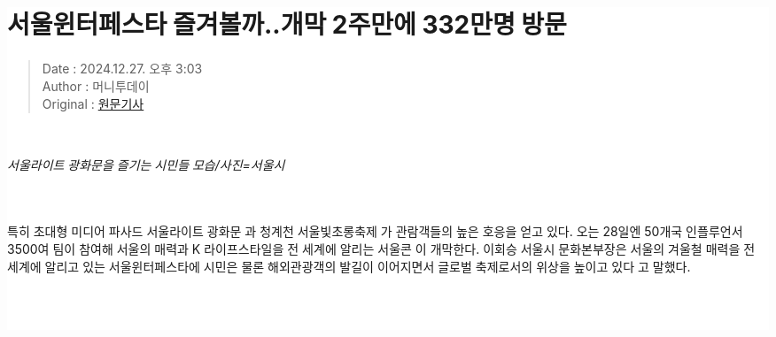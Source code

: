   
# 서울윈터페스타 즐겨볼까..개막 2주만에 332만명 방문  
  
> Date : 2024.12.27. 오후 3:03  
> Author : 머니투데이  
> Original : [원문기사](https://n.news.naver.com/mnews/article/008/0005133994?sid=102)  
<br/>  
  
<img alt="서울라이트 광화문을 즐기는 시민들 모습/사진=서울시" class="_LAZY_LOADING _LAZY_LOADING_INIT_HIDE" src="https://imgnews.pstatic.net/image/008/2024/12/27/0005133994_001_20241227150320322.jpg?type=w860" id="img1" style="display: none;"></img><em class="img_desc">서울라이트 광화문을 즐기는 시민들 모습/사진=서울시</em>  
<br/><br/>  
  
특히 초대형 미디어 파사드 서울라이트 광화문 과 청계천 서울빛초롱축제 가 관람객들의 높은 호응을 얻고 있다.
오는 28일엔 50개국 인플루언서 3500여 팀이 참여해 서울의 매력과 K 라이프스타일을 전 세계에 알리는 서울콘 이 개막한다.
이회승 서울시 문화본부장은 서울의 겨울철 매력을 전 세계에 알리고 있는 서울윈터페스타에 시민은 물론 해외관광객의 발길이 이어지면서 글로벌 축제로서의 위상을 높이고 있다 고 말했다.  
<br/><br/><br/>  

